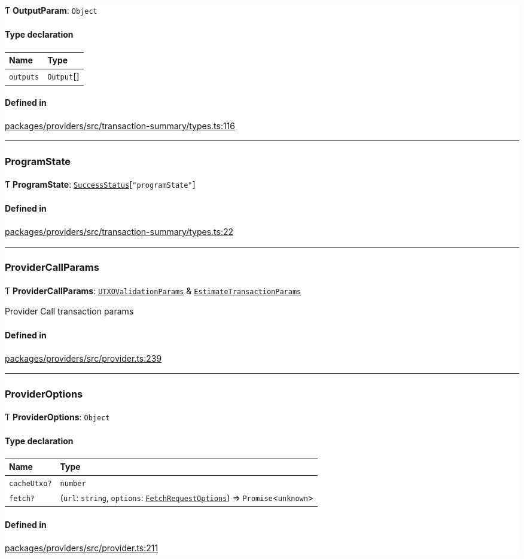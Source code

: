 Ƭ **OutputParam**: `Object`

#### Type declaration

| Name | Type |
| :------ | :------ |
| `outputs` | `Output`[] |

#### Defined in

[packages/providers/src/transaction-summary/types.ts:116](https://github.com/FuelLabs/fuels-ts/blob/b7073a1e/packages/providers/src/transaction-summary/types.ts#L116)

___

### ProgramState

Ƭ **ProgramState**: [`SuccessStatus`](/api/Providers/index.md#successstatus)[``"programState"``]

#### Defined in

[packages/providers/src/transaction-summary/types.ts:22](https://github.com/FuelLabs/fuels-ts/blob/b7073a1e/packages/providers/src/transaction-summary/types.ts#L22)

___

### ProviderCallParams

Ƭ **ProviderCallParams**: [`UTXOValidationParams`](/api/Providers/index.md#utxovalidationparams) & [`EstimateTransactionParams`](/api/Providers/index.md#estimatetransactionparams)

Provider Call transaction params

#### Defined in

[packages/providers/src/provider.ts:239](https://github.com/FuelLabs/fuels-ts/blob/b7073a1e/packages/providers/src/provider.ts#L239)

___

### ProviderOptions

Ƭ **ProviderOptions**: `Object`

#### Type declaration

| Name | Type |
| :------ | :------ |
| `cacheUtxo?` | `number` |
| `fetch?` | (`url`: `string`, `options`: [`FetchRequestOptions`](/api/Providers/index.md#fetchrequestoptions)) => `Promise`&lt;`unknown`\> |

#### Defined in

[packages/providers/src/provider.ts:211](https://github.com/FuelLabs/fuels-ts/blob/b7073a1e/packages/providers/src/provider.ts#L211)
